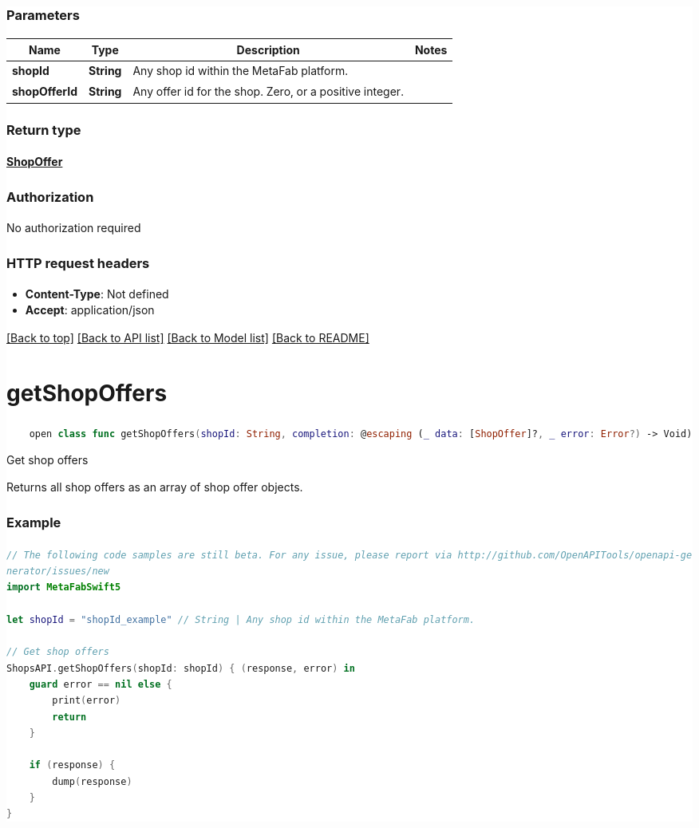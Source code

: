 ### Parameters

Name | Type | Description  | Notes
------------- | ------------- | ------------- | -------------
 **shopId** | **String** | Any shop id within the MetaFab platform. | 
 **shopOfferId** | **String** | Any offer id for the shop. Zero, or a positive integer. | 

### Return type

[**ShopOffer**](ShopOffer.md)

### Authorization

No authorization required

### HTTP request headers

 - **Content-Type**: Not defined
 - **Accept**: application/json

[[Back to top]](#) [[Back to API list]](../README.md#documentation-for-api-endpoints) [[Back to Model list]](../README.md#documentation-for-models) [[Back to README]](../README.md)

# **getShopOffers**
```swift
    open class func getShopOffers(shopId: String, completion: @escaping (_ data: [ShopOffer]?, _ error: Error?) -> Void)
```

Get shop offers

Returns all shop offers as an array of shop offer objects.

### Example
```swift
// The following code samples are still beta. For any issue, please report via http://github.com/OpenAPITools/openapi-generator/issues/new
import MetaFabSwift5

let shopId = "shopId_example" // String | Any shop id within the MetaFab platform.

// Get shop offers
ShopsAPI.getShopOffers(shopId: shopId) { (response, error) in
    guard error == nil else {
        print(error)
        return
    }

    if (response) {
        dump(response)
    }
}
```
